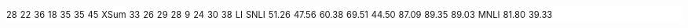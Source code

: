 <td class="ltx_td ltx_align_center" id="S2.T1.3.3.3.4"><span class="ltx_text" id="S2.T1.3.3.3.4.1" style="font-size:80%;">28</span></td>
<td class="ltx_td ltx_align_center ltx_border_r" id="S2.T1.3.3.3.5"><span class="ltx_text" id="S2.T1.3.3.3.5.1" style="font-size:80%;">22</span></td>
<td class="ltx_td ltx_align_center" id="S2.T1.3.3.3.6"><span class="ltx_text ltx_framed ltx_framed_underline" id="S2.T1.3.3.3.6.1" style="font-size:80%;">36</span></td>
<td class="ltx_td ltx_align_center" id="S2.T1.3.3.3.7"><span class="ltx_text" id="S2.T1.3.3.3.7.1" style="font-size:80%;">18</span></td>
<td class="ltx_td ltx_align_center" id="S2.T1.3.3.3.8"><span class="ltx_text" id="S2.T1.3.3.3.8.1" style="font-size:80%;">35</span></td>
<td class="ltx_td ltx_align_center" id="S2.T1.3.3.3.9"><span class="ltx_text" id="S2.T1.3.3.3.9.1" style="font-size:80%;">35</span></td>
<td class="ltx_td ltx_align_center" id="S2.T1.3.3.3.10"><span class="ltx_text ltx_font_bold" id="S2.T1.3.3.3.10.1" style="font-size:80%;">45</span></td>
</tr>
<tr class="ltx_tr" id="S2.T1.5.5.28.23">
<td class="ltx_td ltx_align_center ltx_border_r" id="S2.T1.5.5.28.23.1"><span class="ltx_text" id="S2.T1.5.5.28.23.1.1" style="font-size:80%;">XSum</span></td>
<td class="ltx_td ltx_align_center" id="S2.T1.5.5.28.23.2"><span class="ltx_text ltx_framed ltx_framed_underline" id="S2.T1.5.5.28.23.2.1" style="font-size:80%;">33</span></td>
<td class="ltx_td ltx_align_center" id="S2.T1.5.5.28.23.3"><span class="ltx_text" id="S2.T1.5.5.28.23.3.1" style="font-size:80%;">26</span></td>
<td class="ltx_td ltx_align_center ltx_border_r" id="S2.T1.5.5.28.23.4"><span class="ltx_text" id="S2.T1.5.5.28.23.4.1" style="font-size:80%;">29</span></td>
<td class="ltx_td ltx_align_center" id="S2.T1.5.5.28.23.5"><span class="ltx_text" id="S2.T1.5.5.28.23.5.1" style="font-size:80%;">28</span></td>
<td class="ltx_td ltx_align_center" id="S2.T1.5.5.28.23.6"><span class="ltx_text" id="S2.T1.5.5.28.23.6.1" style="font-size:80%;">9</span></td>
<td class="ltx_td ltx_align_center" id="S2.T1.5.5.28.23.7"><span class="ltx_text" id="S2.T1.5.5.28.23.7.1" style="font-size:80%;">24</span></td>
<td class="ltx_td ltx_align_center" id="S2.T1.5.5.28.23.8"><span class="ltx_text" id="S2.T1.5.5.28.23.8.1" style="font-size:80%;">30</span></td>
<td class="ltx_td ltx_align_center" id="S2.T1.5.5.28.23.9"><span class="ltx_text ltx_font_bold" id="S2.T1.5.5.28.23.9.1" style="font-size:80%;">38</span></td>
</tr>
<tr class="ltx_tr" id="S2.T1.5.5.29.24">
<td class="ltx_td ltx_align_center" id="S2.T1.5.5.29.24.1" rowspan="2"><span class="ltx_text" id="S2.T1.5.5.29.24.1.1" style="font-size:80%;">LI</span></td>
<td class="ltx_td ltx_align_center ltx_border_r" id="S2.T1.5.5.29.24.2"><span class="ltx_text" id="S2.T1.5.5.29.24.2.1" style="font-size:80%;">SNLI</span></td>
<td class="ltx_td ltx_align_center" id="S2.T1.5.5.29.24.3"><span class="ltx_text" id="S2.T1.5.5.29.24.3.1" style="font-size:80%;">51.26</span></td>
<td class="ltx_td ltx_align_center" id="S2.T1.5.5.29.24.4"><span class="ltx_text" id="S2.T1.5.5.29.24.4.1" style="font-size:80%;">47.56</span></td>
<td class="ltx_td ltx_align_center ltx_border_r" id="S2.T1.5.5.29.24.5"><span class="ltx_text" id="S2.T1.5.5.29.24.5.1" style="font-size:80%;">60.38</span></td>
<td class="ltx_td ltx_align_center" id="S2.T1.5.5.29.24.6"><span class="ltx_text" id="S2.T1.5.5.29.24.6.1" style="font-size:80%;">69.51</span></td>
<td class="ltx_td ltx_align_center" id="S2.T1.5.5.29.24.7"><span class="ltx_text" id="S2.T1.5.5.29.24.7.1" style="font-size:80%;">44.50</span></td>
<td class="ltx_td ltx_align_center" id="S2.T1.5.5.29.24.8"><span class="ltx_text" id="S2.T1.5.5.29.24.8.1" style="font-size:80%;">87.09</span></td>
<td class="ltx_td ltx_align_center" id="S2.T1.5.5.29.24.9"><span class="ltx_text ltx_font_bold" id="S2.T1.5.5.29.24.9.1" style="font-size:80%;">89.35</span></td>
<td class="ltx_td ltx_align_center" id="S2.T1.5.5.29.24.10"><span class="ltx_text ltx_framed ltx_framed_underline" id="S2.T1.5.5.29.24.10.1" style="font-size:80%;">89.03</span></td>
</tr>
<tr class="ltx_tr" id="S2.T1.5.5.30.25">
<td class="ltx_td ltx_align_center ltx_border_r" id="S2.T1.5.5.30.25.1"><span class="ltx_text" id="S2.T1.5.5.30.25.1.1" style="font-size:80%;">MNLI</span></td>
<td class="ltx_td ltx_align_center" id="S2.T1.5.5.30.25.2"><span class="ltx_text" id="S2.T1.5.5.30.25.2.1" style="font-size:80%;">81.80</span></td>
<td class="ltx_td ltx_align_center" id="S2.T1.5.5.30.25.3"><span class="ltx_text" id="S2.T1.5.5.30.25.3.1" style="font-size:80%;">39.33</span></td>